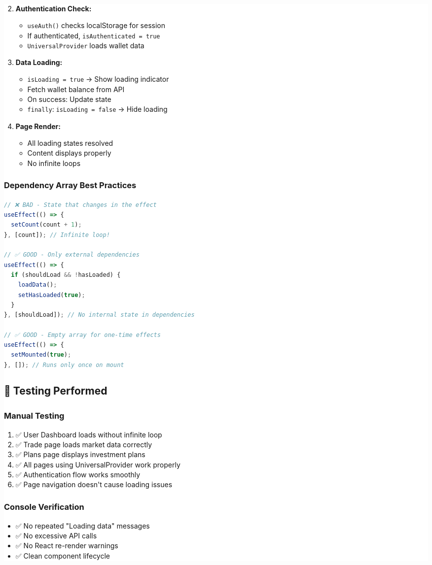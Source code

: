 2. **Authentication Check:**
   - `useAuth()` checks localStorage for session
   - If authenticated, `isAuthenticated = true`
   - `UniversalProvider` loads wallet data

3. **Data Loading:**
   - `isLoading = true` → Show loading indicator
   - Fetch wallet balance from API
   - On success: Update state
   - `finally`: `isLoading = false` → Hide loading

4. **Page Render:**
   - All loading states resolved
   - Content displays properly
   - No infinite loops

### Dependency Array Best Practices

```javascript
// ❌ BAD - State that changes in the effect
useEffect(() => {
  setCount(count + 1);
}, [count]); // Infinite loop!

// ✅ GOOD - Only external dependencies
useEffect(() => {
  if (shouldLoad && !hasLoaded) {
    loadData();
    setHasLoaded(true);
  }
}, [shouldLoad]); // No internal state in dependencies

// ✅ GOOD - Empty array for one-time effects
useEffect(() => {
  setMounted(true);
}, []); // Runs only once on mount
```

## 🧪 Testing Performed

### Manual Testing
1. ✅ User Dashboard loads without infinite loop
2. ✅ Trade page loads market data correctly
3. ✅ Plans page displays investment plans
4. ✅ All pages using UniversalProvider work properly
5. ✅ Authentication flow works smoothly
6. ✅ Page navigation doesn't cause loading issues

### Console Verification
- ✅ No repeated "Loading data" messages
- ✅ No excessive API calls
- ✅ No React re-render warnings
- ✅ Clean component lifecycle
